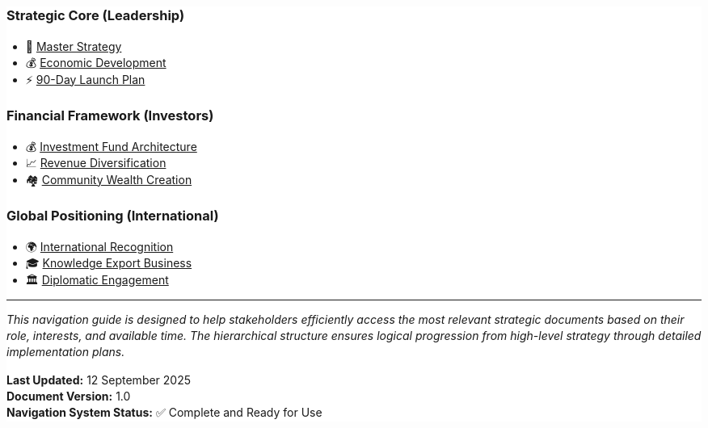 ### **Strategic Core** (Leadership)
- 🎯 [Master Strategy](strategy/16-master-strategy.md)
- 💰 [Economic Development](strategy/17-economic-development.md)
- ⚡ [90-Day Launch Plan](implementation/90-day-launch-plan.md)

### **Financial Framework** (Investors)
- 💰 [Investment Fund Architecture](finance/investment-fund-architecture.md)
- 📈 [Revenue Diversification](finance/revenue-diversification-strategy.md)
- 🏘️ [Community Wealth Creation](finance/community-wealth-creation.md)

### **Global Positioning** (International)
- 🌍 [International Recognition](global/international-recognition-campaign.md)
- 🎓 [Knowledge Export Business](global/knowledge-export-business.md)
- 🏛️ [Diplomatic Engagement](global/diplomatic-energy-engagement.md)

---

*This navigation guide is designed to help stakeholders efficiently access the most relevant strategic documents based on their role, interests, and available time. The hierarchical structure ensures logical progression from high-level strategy through detailed implementation plans.*

**Last Updated:** 12 September 2025  
**Document Version:** 1.0  
**Navigation System Status:** ✅ Complete and Ready for Use